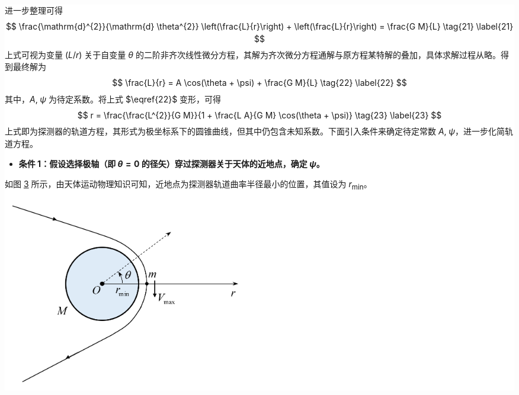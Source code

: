 进一步整理可得
$$
\frac{\mathrm{d}^{2}}{\mathrm{d} \theta^{2}} \left(\frac{L}{r}\right) + \left(\frac{L}{r}\right) = \frac{G M}{L}
\tag{21}
\label{21}
$$
上式可视为变量 $(L/r)$ 关于自变量 $\theta$ 的二阶非齐次线性微分方程，其解为齐次微分方程通解与原方程某特解的叠加，具体求解过程从略。得到最终解为
$$
\frac{L}{r} = A \cos(\theta + \psi) + \frac{G M}{L}
\tag{22}
\label{22}
$$
其中，$A,\;\psi$ 为待定系数。将上式 $\eqref{22}$ 变形，可得
$$
r = \frac{\frac{L^{2}}{G M}}{1 + \frac{L A}{G M} \cos(\theta + \psi)}
\tag{23}
\label{23}
$$
上式即为探测器的轨道方程，其形式为极坐标系下的圆锥曲线，但其中仍包含未知系数。下面引入条件来确定待定常数 $A,\;\psi$，进一步化简轨道方程。

- **条件 1：假设选择极轴（即 $\theta = 0$ 的径矢）穿过探测器关于天体的近地点，确定 $\psi$。**

如图 [3](#fig3) 所示，由天体运动物理知识可知，近地点为探测器轨道曲率半径最小的位置，其值设为 $r_{\min}$。

<span id = "fig3"></span>

<img src="./Trajectory Derivation/Fig_3s.png" style="zoom:40%;" />
